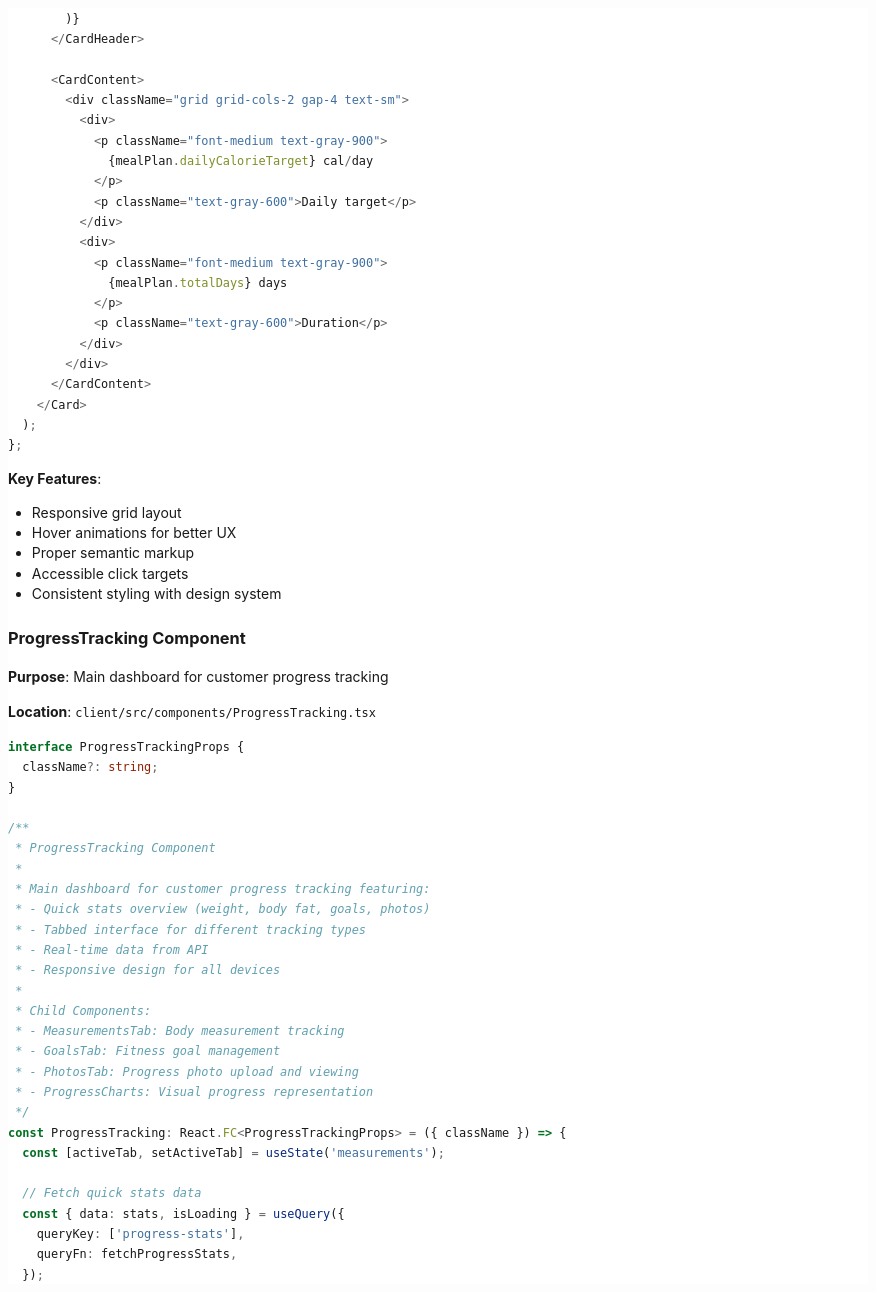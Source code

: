 ```typescript
        )}
      </CardHeader>
      
      <CardContent>
        <div className="grid grid-cols-2 gap-4 text-sm">
          <div>
            <p className="font-medium text-gray-900">
              {mealPlan.dailyCalorieTarget} cal/day
            </p>
            <p className="text-gray-600">Daily target</p>
          </div>
          <div>
            <p className="font-medium text-gray-900">
              {mealPlan.totalDays} days
            </p>
            <p className="text-gray-600">Duration</p>
          </div>
        </div>
      </CardContent>
    </Card>
  );
};
```

**Key Features**:
- Responsive grid layout
- Hover animations for better UX
- Proper semantic markup
- Accessible click targets
- Consistent styling with design system

### ProgressTracking Component

**Purpose**: Main dashboard for customer progress tracking

**Location**: `client/src/components/ProgressTracking.tsx`

```typescript
interface ProgressTrackingProps {
  className?: string;
}

/**
 * ProgressTracking Component
 * 
 * Main dashboard for customer progress tracking featuring:
 * - Quick stats overview (weight, body fat, goals, photos)
 * - Tabbed interface for different tracking types
 * - Real-time data from API
 * - Responsive design for all devices
 * 
 * Child Components:
 * - MeasurementsTab: Body measurement tracking
 * - GoalsTab: Fitness goal management
 * - PhotosTab: Progress photo upload and viewing
 * - ProgressCharts: Visual progress representation
 */
const ProgressTracking: React.FC<ProgressTrackingProps> = ({ className }) => {
  const [activeTab, setActiveTab] = useState('measurements');

  // Fetch quick stats data
  const { data: stats, isLoading } = useQuery({
    queryKey: ['progress-stats'],
    queryFn: fetchProgressStats,
  });
```